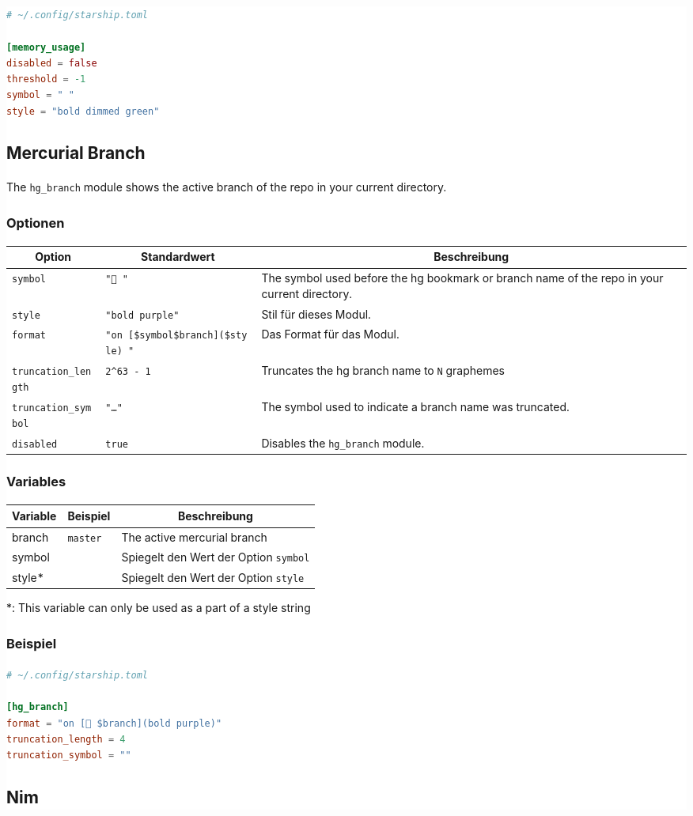 ```toml
# ~/.config/starship.toml

[memory_usage]
disabled = false
threshold = -1
symbol = " "
style = "bold dimmed green"
```

## Mercurial Branch

The `hg_branch` module shows the active branch of the repo in your current directory.

### Optionen

| Option              | Standardwert                     | Beschreibung                                                                                 |
| ------------------- | -------------------------------- | -------------------------------------------------------------------------------------------- |
| `symbol`            | `" "`                           | The symbol used before the hg bookmark or branch name of the repo in your current directory. |
| `style`             | `"bold purple"`                  | Stil für dieses Modul.                                                                       |
| `format`            | `"on [$symbol$branch]($style) "` | Das Format für das Modul.                                                                    |
| `truncation_length` | `2^63 - 1`                       | Truncates the hg branch name to `N` graphemes                                                |
| `truncation_symbol` | `"…"`                            | The symbol used to indicate a branch name was truncated.                                     |
| `disabled`          | `true`                           | Disables the `hg_branch` module.                                                             |

### Variables

| Variable  | Beispiel | Beschreibung                          |
| --------- | -------- | ------------------------------------- |
| branch    | `master` | The active mercurial branch           |
| symbol    |          | Spiegelt den Wert der Option `symbol` |
| style\* |          | Spiegelt den Wert der Option `style`  |

*: This variable can only be used as a part of a style string

### Beispiel

```toml
# ~/.config/starship.toml

[hg_branch]
format = "on [🌱 $branch](bold purple)"
truncation_length = 4
truncation_symbol = ""
```

## Nim
